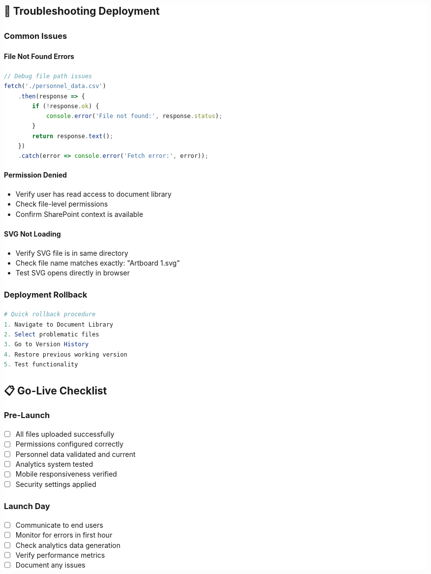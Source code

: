 ## 🚨 Troubleshooting Deployment

### Common Issues

#### File Not Found Errors
```javascript
// Debug file path issues
fetch('./personnel_data.csv')
    .then(response => {
        if (!response.ok) {
            console.error('File not found:', response.status);
        }
        return response.text();
    })
    .catch(error => console.error('Fetch error:', error));
```

#### Permission Denied
- Verify user has read access to document library
- Check file-level permissions
- Confirm SharePoint context is available

#### SVG Not Loading
- Verify SVG file is in same directory
- Check file name matches exactly: "Artboard 1.svg"
- Test SVG opens directly in browser

### Deployment Rollback

```powershell
# Quick rollback procedure
1. Navigate to Document Library
2. Select problematic files
3. Go to Version History
4. Restore previous working version
5. Test functionality
```

## 📋 Go-Live Checklist

### Pre-Launch
- [ ] All files uploaded successfully
- [ ] Permissions configured correctly
- [ ] Personnel data validated and current
- [ ] Analytics system tested
- [ ] Mobile responsiveness verified
- [ ] Security settings applied

### Launch Day
- [ ] Communicate to end users
- [ ] Monitor for errors in first hour
- [ ] Check analytics data generation
- [ ] Verify performance metrics
- [ ] Document any issues
